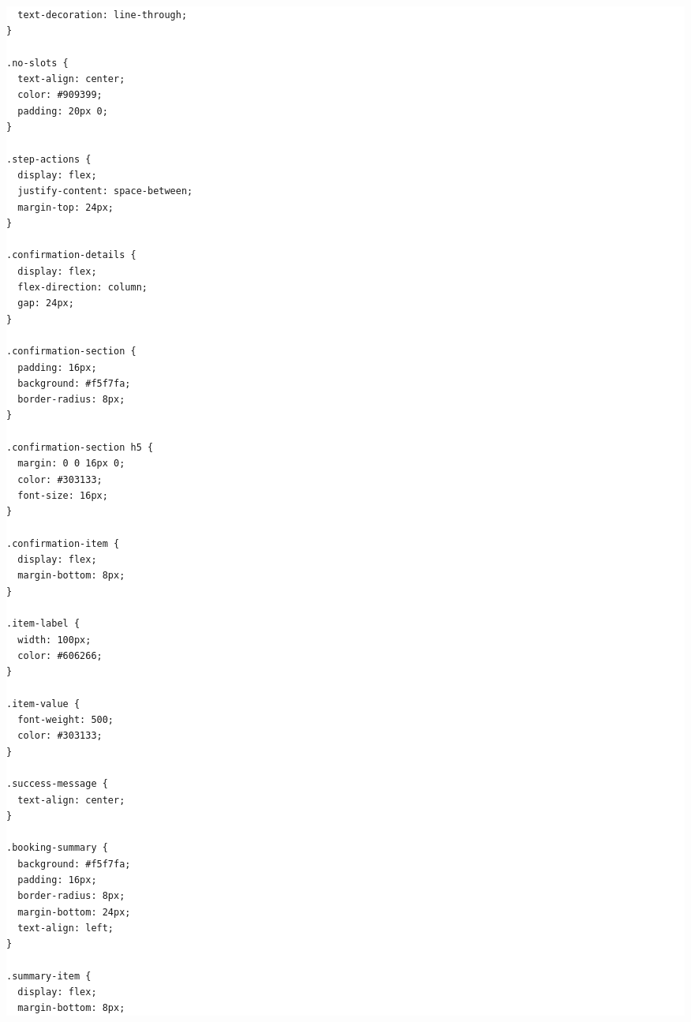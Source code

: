 ```vue
  text-decoration: line-through;
}

.no-slots {
  text-align: center;
  color: #909399;
  padding: 20px 0;
}

.step-actions {
  display: flex;
  justify-content: space-between;
  margin-top: 24px;
}

.confirmation-details {
  display: flex;
  flex-direction: column;
  gap: 24px;
}

.confirmation-section {
  padding: 16px;
  background: #f5f7fa;
  border-radius: 8px;
}

.confirmation-section h5 {
  margin: 0 0 16px 0;
  color: #303133;
  font-size: 16px;
}

.confirmation-item {
  display: flex;
  margin-bottom: 8px;
}

.item-label {
  width: 100px;
  color: #606266;
}

.item-value {
  font-weight: 500;
  color: #303133;
}

.success-message {
  text-align: center;
}

.booking-summary {
  background: #f5f7fa;
  padding: 16px;
  border-radius: 8px;
  margin-bottom: 24px;
  text-align: left;
}

.summary-item {
  display: flex;
  margin-bottom: 8px;
```
